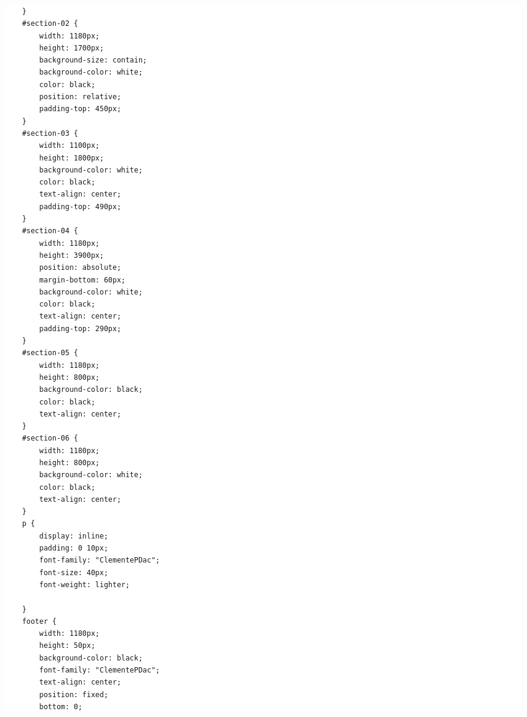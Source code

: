 
        }
        #section-02 {
            width: 1180px;
            height: 1700px;
            background-size: contain;
            background-color: white;
            color: black;
            position: relative;
            padding-top: 450px;
        }
        #section-03 {
            width: 1100px;
            height: 1800px;
            background-color: white;
            color: black;
            text-align: center;
            padding-top: 490px;
        }
        #section-04 {
            width: 1180px;
            height: 3900px;
            position: absolute;
            margin-bottom: 60px;
            background-color: white;
            color: black;
            text-align: center;
            padding-top: 290px;
        }
        #section-05 {
            width: 1180px;
            height: 800px;
            background-color: black;
            color: black;
            text-align: center;
        }
        #section-06 {
            width: 1180px;
            height: 800px;
            background-color: white;
            color: black;
            text-align: center;
        }
        p {
            display: inline;
            padding: 0 10px;
            font-family: "ClementePDac";
            font-size: 40px;
            font-weight: lighter;

        }
        footer {
            width: 1180px;
            height: 50px;
            background-color: black;
            font-family: "ClementePDac";
            text-align: center;
            position: fixed;
            bottom: 0;
